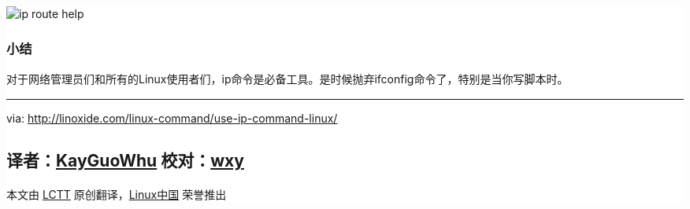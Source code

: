 ![ip route help](/data/attachment/album/201406/04/003422xh9xm2wihecdjhif.png)


### 小结


对于网络管理员们和所有的Linux使用者们，ip命令是必备工具。是时候抛弃ifconfig命令了，特别是当你写脚本时。




---


via: <http://linoxide.com/linux-command/use-ip-command-linux/>


译者：[KayGuoWhu](https://github.com/KayGuoWhu) 校对：[wxy](https://github.com/wxy)
-----------------------------------------------------------------------------


本文由 [LCTT](https://github.com/LCTT/TranslateProject) 原创翻译，[Linux中国](http://linux.cn/) 荣誉推出